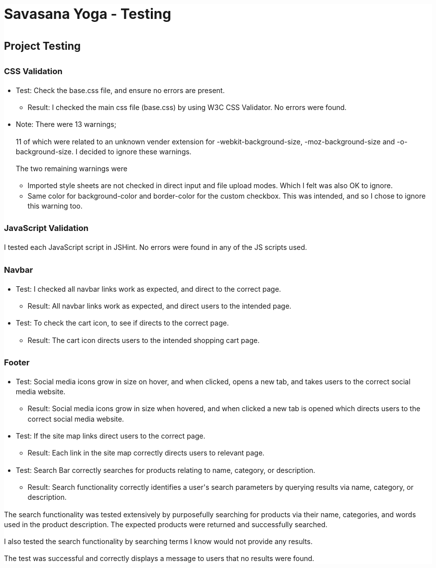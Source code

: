 # Savasana Yoga - Testing 

## Project Testing 

### CSS Validation 

* Test: Check the base.css file, and ensure no errors are present.
    * Result: I checked the main css file (base.css) by using W3C CSS Validator. No errors were found.
* Note: There were 13 warnings; 

    11 of which were related to an unknown vender extension for -webkit-background-size, -moz-background-size and -o-background-size. I decided to ignore these warnings. 

    The two remaining warnings were 
    * Imported style sheets are not checked in direct input and file upload modes. Which I felt was also OK to ignore. 
    * Same color for background-color and border-color for the custom checkbox. This was intended, and so I chose to ignore this warning too. 

### JavaScript Validation

I tested each JavaScript script in JSHint. No errors were found in any of the JS scripts used.

### Navbar 

* Test: I checked all navbar links work as expected, and direct to the correct page. 
    * Result: All navbar links work as expected, and direct users to the intended page. 

* Test: To check the cart icon, to see if directs to the correct page. 
    * Result: The cart icon directs users to the intended shopping cart page.

### Footer

* Test: Social media icons grow in size on hover, and when clicked, opens a new tab, and takes users to the correct social media website.

    * Result: Social media icons grow in size when hovered, and when clicked a new tab is opened which directs users to the correct social media website. 

* Test: If the site map links direct users to the correct page.
    * Result: Each link in the site map correctly directs users to relevant page. 

* Test: Search Bar correctly searches for products relating to name, category, or description. 
    * Result: Search functionality correctly identifies a user's search parameters by querying results via name, category, or description. 

The search functionality was tested extensively by purposefully searching for products via their name, categories, and words used in the product description. The expected products were returned and successfully searched. 

I also tested the search functionality by searching terms I know would not provide any results. 

The test was successful and correctly displays a message to users that no results were found.
